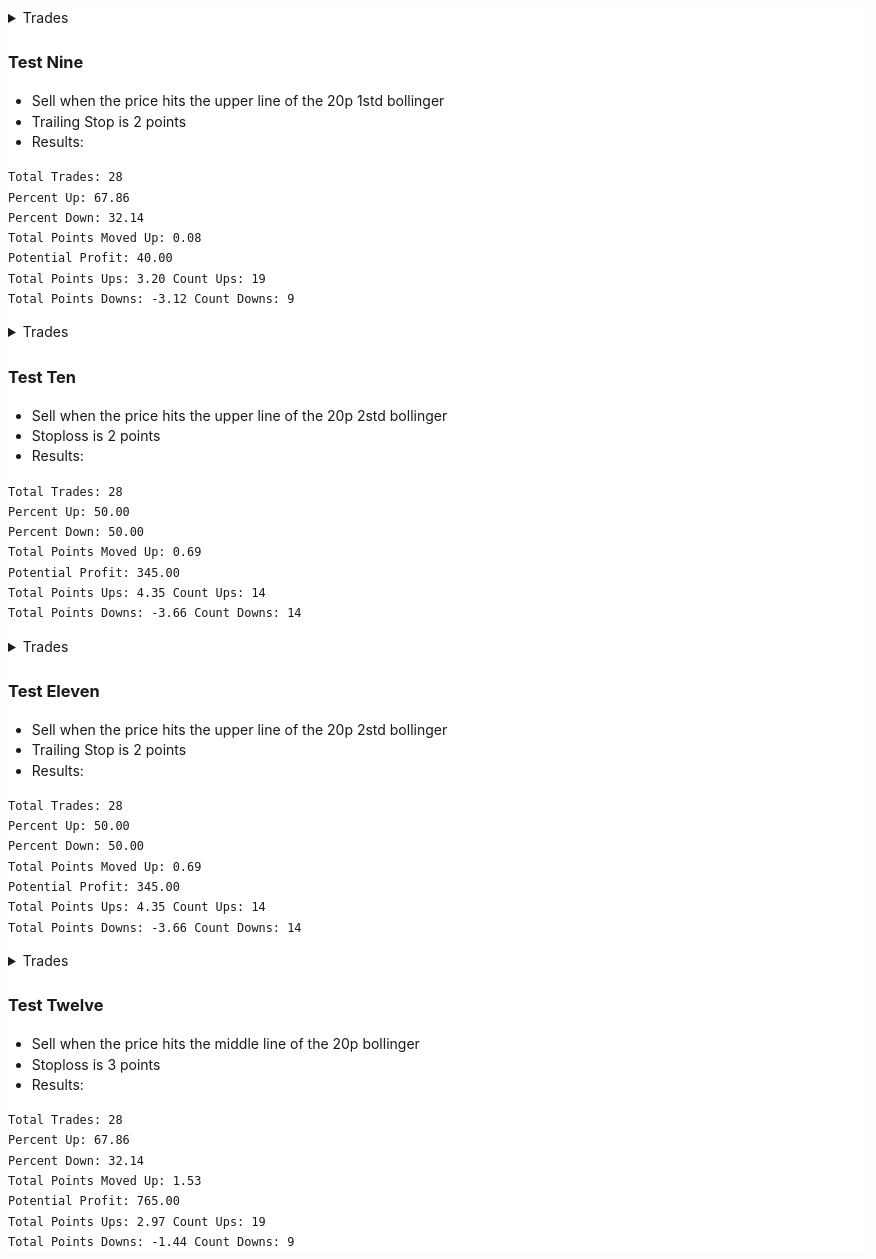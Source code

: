 <details><summary>Trades</summary></details>

### Test Nine
* Sell when the price hits the upper line of the 20p 1std bollinger
* Trailing Stop is 2 points
* Results:
```
Total Trades: 28
Percent Up: 67.86
Percent Down: 32.14
Total Points Moved Up: 0.08
Potential Profit: 40.00
Total Points Ups: 3.20 Count Ups: 19
Total Points Downs: -3.12 Count Downs: 9
```

<details><summary>Trades</summary></details>

### Test Ten
* Sell when the price hits the upper line of the 20p 2std bollinger
* Stoploss is 2 points
* Results:
```
Total Trades: 28
Percent Up: 50.00
Percent Down: 50.00
Total Points Moved Up: 0.69
Potential Profit: 345.00
Total Points Ups: 4.35 Count Ups: 14
Total Points Downs: -3.66 Count Downs: 14
```

<details><summary>Trades</summary></details>

### Test Eleven
* Sell when the price hits the upper line of the 20p 2std bollinger
* Trailing Stop is 2 points
* Results:
```
Total Trades: 28
Percent Up: 50.00
Percent Down: 50.00
Total Points Moved Up: 0.69
Potential Profit: 345.00
Total Points Ups: 4.35 Count Ups: 14
Total Points Downs: -3.66 Count Downs: 14
```

<details><summary>Trades</summary></details>

### Test Twelve
* Sell when the price hits the middle line of the 20p bollinger
* Stoploss is 3 points
* Results:
```
Total Trades: 28
Percent Up: 67.86
Percent Down: 32.14
Total Points Moved Up: 1.53
Potential Profit: 765.00
Total Points Ups: 2.97 Count Ups: 19
Total Points Downs: -1.44 Count Downs: 9
```
